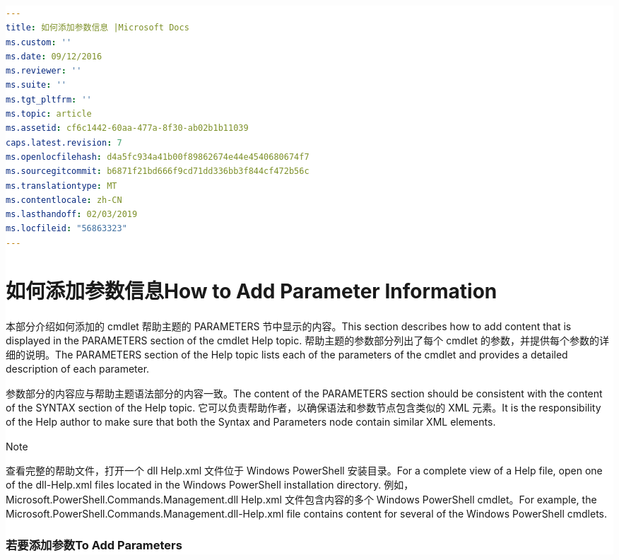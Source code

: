 ```yaml
---
title: 如何添加参数信息 |Microsoft Docs
ms.custom: ''
ms.date: 09/12/2016
ms.reviewer: ''
ms.suite: ''
ms.tgt_pltfrm: ''
ms.topic: article
ms.assetid: cf6c1442-60aa-477a-8f30-ab02b1b11039
caps.latest.revision: 7
ms.openlocfilehash: d4a5fc934a41b00f89862674e44e4540680674f7
ms.sourcegitcommit: b6871f21bd666f9cd71dd336bb3f844cf472b56c
ms.translationtype: MT
ms.contentlocale: zh-CN
ms.lasthandoff: 02/03/2019
ms.locfileid: "56863323"
---
```

# <a name="how-to-add-parameter-information"></a><span data-ttu-id="5a4ba-102">如何添加参数信息</span><span class="sxs-lookup"><span data-stu-id="5a4ba-102">How to Add Parameter Information</span></span>

<span data-ttu-id="5a4ba-103">本部分介绍如何添加的 cmdlet 帮助主题的 PARAMETERS 节中显示的内容。</span><span class="sxs-lookup"><span data-stu-id="5a4ba-103">This section describes how to add content that is displayed in the PARAMETERS section of the cmdlet Help topic.</span></span> <span data-ttu-id="5a4ba-104">帮助主题的参数部分列出了每个 cmdlet 的参数，并提供每个参数的详细的说明。</span><span class="sxs-lookup"><span data-stu-id="5a4ba-104">The PARAMETERS section of the Help topic lists each of the parameters of the cmdlet and provides a detailed description of each parameter.</span></span>

<span data-ttu-id="5a4ba-105">参数部分的内容应与帮助主题语法部分的内容一致。</span><span class="sxs-lookup"><span data-stu-id="5a4ba-105">The content of the PARAMETERS section should be consistent with the content of the SYNTAX section of the Help topic.</span></span> <span data-ttu-id="5a4ba-106">它可以负责帮助作者，以确保语法和参数节点包含类似的 XML 元素。</span><span class="sxs-lookup"><span data-stu-id="5a4ba-106">It is the responsibility of the Help author to make sure that both the Syntax and Parameters node contain similar XML elements.</span></span>

> [!NOTE]
> <span data-ttu-id="5a4ba-107">查看完整的帮助文件，打开一个 dll Help.xml 文件位于 Windows PowerShell 安装目录。</span><span class="sxs-lookup"><span data-stu-id="5a4ba-107">For a complete view of a Help file, open one of the dll-Help.xml files located in the Windows PowerShell installation directory.</span></span> <span data-ttu-id="5a4ba-108">例如，Microsoft.PowerShell.Commands.Management.dll Help.xml 文件包含内容的多个 Windows PowerShell cmdlet。</span><span class="sxs-lookup"><span data-stu-id="5a4ba-108">For example, the Microsoft.PowerShell.Commands.Management.dll-Help.xml file contains content for several of the Windows PowerShell cmdlets.</span></span>

### <a name="to-add-parameters"></a><span data-ttu-id="5a4ba-109">若要添加参数</span><span class="sxs-lookup"><span data-stu-id="5a4ba-109">To Add Parameters</span></span>
